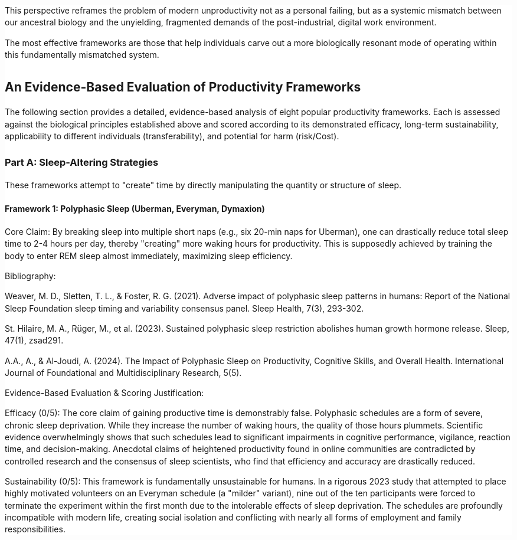 This perspective reframes the problem of modern unproductivity not as a personal failing, but as a systemic mismatch between our ancestral biology and the unyielding, fragmented demands of the post-industrial, digital work environment.

The most effective frameworks are those that help individuals carve out a more biologically resonant mode of operating within this fundamentally mismatched system.

## An Evidence-Based Evaluation of Productivity Frameworks

The following section provides a detailed, evidence-based analysis of eight popular productivity frameworks. Each is assessed against the biological principles established above and scored according to its demonstrated efficacy, long-term sustainability, applicability to different individuals (transferability), and potential for harm (risk/Cost).

### Part A: Sleep-Altering Strategies

These frameworks attempt to "create" time by directly manipulating the quantity or structure of sleep.

#### Framework 1: Polyphasic Sleep (Uberman, Everyman, Dymaxion)

Core Claim: By breaking sleep into multiple short naps (e.g., six 20-min naps for Uberman), one can drastically reduce total sleep time to 2-4 hours per day, thereby "creating" more waking hours for productivity. This is supposedly achieved by training the body to enter REM sleep almost immediately, maximizing sleep efficiency.

Bibliography:

Weaver, M. D., Sletten, T. L., & Foster, R. G. (2021). Adverse impact of polyphasic sleep patterns in humans: Report of the National Sleep Foundation sleep timing and variability consensus panel. Sleep Health, 7(3), 293-302.

St. Hilaire, M. A., Rüger, M., et al. (2023). Sustained polyphasic sleep restriction abolishes human growth hormone release. Sleep, 47(1), zsad291.

A.A., A., & Al-Joudi, A. (2024). The Impact of Polyphasic Sleep on Productivity, Cognitive Skills, and Overall Health. International Journal of Foundational and Multidisciplinary Research, 5(5).

Evidence-Based Evaluation & Scoring Justification:

Efficacy (0/5): The core claim of gaining productive time is demonstrably false. Polyphasic schedules are a form of severe, chronic sleep deprivation. While they increase the number of waking hours, the quality of those hours plummets. Scientific evidence overwhelmingly shows that such schedules lead to significant impairments in cognitive performance, vigilance, reaction time, and decision-making. Anecdotal claims of heightened productivity found in online communities are contradicted by controlled research and the consensus of sleep scientists, who find that efficiency and accuracy are drastically reduced.

Sustainability (0/5): This framework is fundamentally unsustainable for humans. In a rigorous 2023 study that attempted to place highly motivated volunteers on an Everyman schedule (a "milder" variant), nine out of the ten participants were forced to terminate the experiment within the first month due to the intolerable effects of sleep deprivation. The schedules are profoundly incompatible with modern life, creating social isolation and conflicting with nearly all forms of employment and family responsibilities.
